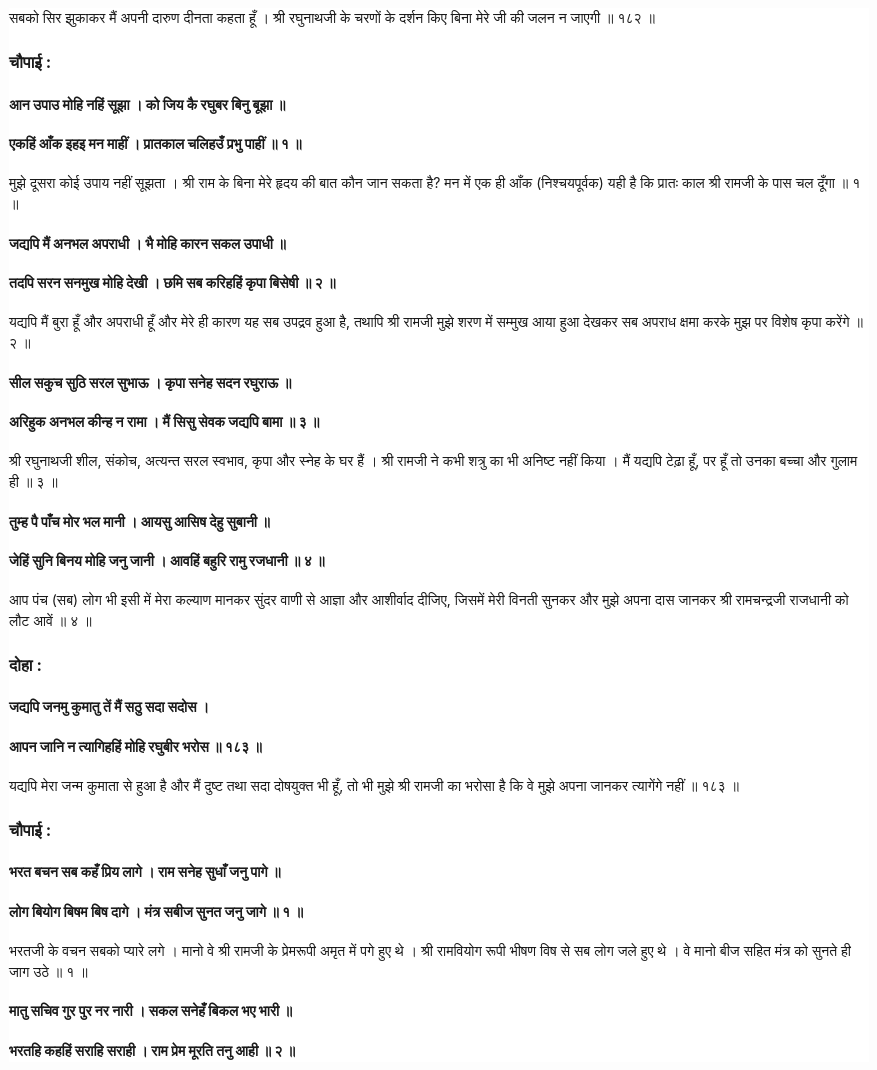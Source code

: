 सबको सिर झुकाकर मैं अपनी दारुण दीनता कहता हूँ । श्री रघुनाथजी के चरणों के दर्शन किए बिना मेरे जी की जलन न जाएगी ॥ १८२ ॥

### चौपाई :

#### आन उपाउ मोहि नहिं सूझा । को जिय कै रघुबर बिनु बूझा ॥
#### एकहिं आँक इहइ मन माहीं । प्रातकाल चलिहउँ प्रभु पाहीं ॥ १ ॥

मुझे दूसरा कोई उपाय नहीं सूझता । श्री राम के बिना मेरे हृदय की बात कौन जान सकता है? मन में एक ही आँक (निश्चयपूर्वक) यही है कि प्रातः काल श्री रामजी के पास चल दूँगा ॥ १ ॥

#### जद्यपि मैं अनभल अपराधी । भै मोहि कारन सकल उपाधी ॥
#### तदपि सरन सनमुख मोहि देखी । छमि सब करिहहिं कृपा बिसेषी ॥ २ ॥

यद्यपि मैं बुरा हूँ और अपराधी हूँ और मेरे ही कारण यह सब उपद्रव हुआ है, तथापि श्री रामजी मुझे शरण में सम्मुख आया हुआ देखकर सब अपराध क्षमा करके मुझ पर विशेष कृपा करेंगे ॥ २ ॥

#### सील सकुच सुठि सरल सुभाऊ । कृपा सनेह सदन रघुराऊ ॥
#### अरिहुक अनभल कीन्ह न रामा । मैं सिसु सेवक जद्यपि बामा ॥ ३ ॥

श्री रघुनाथजी शील, संकोच, अत्यन्त सरल स्वभाव, कृपा और स्नेह के घर हैं । श्री रामजी ने कभी शत्रु का भी अनिष्ट नहीं किया । मैं यद्यपि टेढ़ा हूँ, पर हूँ तो उनका बच्चा और गुलाम ही ॥ ३ ॥

#### तुम्ह पै पाँच मोर भल मानी । आयसु आसिष देहु सुबानी ॥
#### जेहिं सुनि बिनय मोहि जनु जानी । आवहिं बहुरि रामु रजधानी ॥ ४ ॥

आप पंच (सब) लोग भी इसी में मेरा कल्याण मानकर सुंदर वाणी से आज्ञा और आशीर्वाद दीजिए, जिसमें मेरी विनती सुनकर और मुझे अपना दास जानकर श्री रामचन्द्रजी राजधानी को लौट आवें ॥ ४ ॥

### दोहा :

#### जद्यपि जनमु कुमातु तें मैं सठु सदा सदोस ।
#### आपन जानि न त्यागिहहिं मोहि रघुबीर भरोस ॥ १८३ ॥

यद्यपि मेरा जन्म कुमाता से हुआ है और मैं दुष्ट तथा सदा दोषयुक्त भी हूँ, तो भी मुझे श्री रामजी का भरोसा है कि वे मुझे अपना जानकर त्यागेंगे नहीं ॥ १८३ ॥

### चौपाई :

#### भरत बचन सब कहँ प्रिय लागे । राम सनेह सुधाँ जनु पागे ॥
#### लोग बियोग बिषम बिष दागे । मंत्र सबीज सुनत जनु जागे ॥ १ ॥

भरतजी के वचन सबको प्यारे लगे । मानो वे श्री रामजी के प्रेमरूपी अमृत में पगे हुए थे । श्री रामवियोग रूपी भीषण विष से सब लोग जले हुए थे । वे मानो बीज सहित मंत्र को सुनते ही जाग उठे ॥ १ ॥

#### मातु सचिव गुर पुर नर नारी । सकल सनेहँ बिकल भए भारी ॥
#### भरतहि कहहिं सराहि सराही । राम प्रेम मूरति तनु आही ॥ २ ॥
